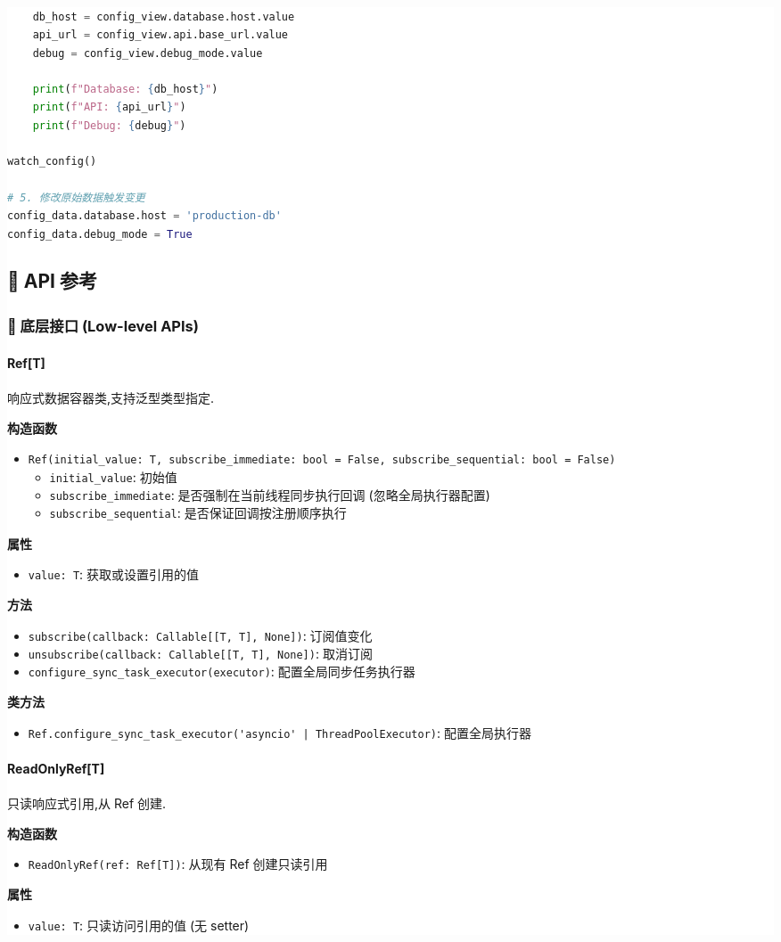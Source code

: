 ```python
    db_host = config_view.database.host.value
    api_url = config_view.api.base_url.value  
    debug = config_view.debug_mode.value
    
    print(f"Database: {db_host}")
    print(f"API: {api_url}")
    print(f"Debug: {debug}")

watch_config()

# 5. 修改原始数据触发变更
config_data.database.host = 'production-db'
config_data.debug_mode = True
```

## 📖 API 参考

### 🔧 底层接口 (Low-level APIs)

#### Ref[T]

响应式数据容器类,支持泛型类型指定.

**构造函数**

- `Ref(initial_value: T, subscribe_immediate: bool = False, subscribe_sequential: bool = False)`
  - `initial_value`: 初始值
  - `subscribe_immediate`: 是否强制在当前线程同步执行回调 (忽略全局执行器配置)
  - `subscribe_sequential`: 是否保证回调按注册顺序执行

**属性**

- `value: T`: 获取或设置引用的值

**方法**

- `subscribe(callback: Callable[[T, T], None])`: 订阅值变化
- `unsubscribe(callback: Callable[[T, T], None])`: 取消订阅
- `configure_sync_task_executor(executor)`: 配置全局同步任务执行器

**类方法**

- `Ref.configure_sync_task_executor('asyncio' | ThreadPoolExecutor)`: 配置全局执行器

#### ReadOnlyRef[T] 

只读响应式引用,从 Ref 创建.

**构造函数**

- `ReadOnlyRef(ref: Ref[T])`: 从现有 Ref 创建只读引用

**属性**

- `value: T`: 只读访问引用的值 (无 setter)
